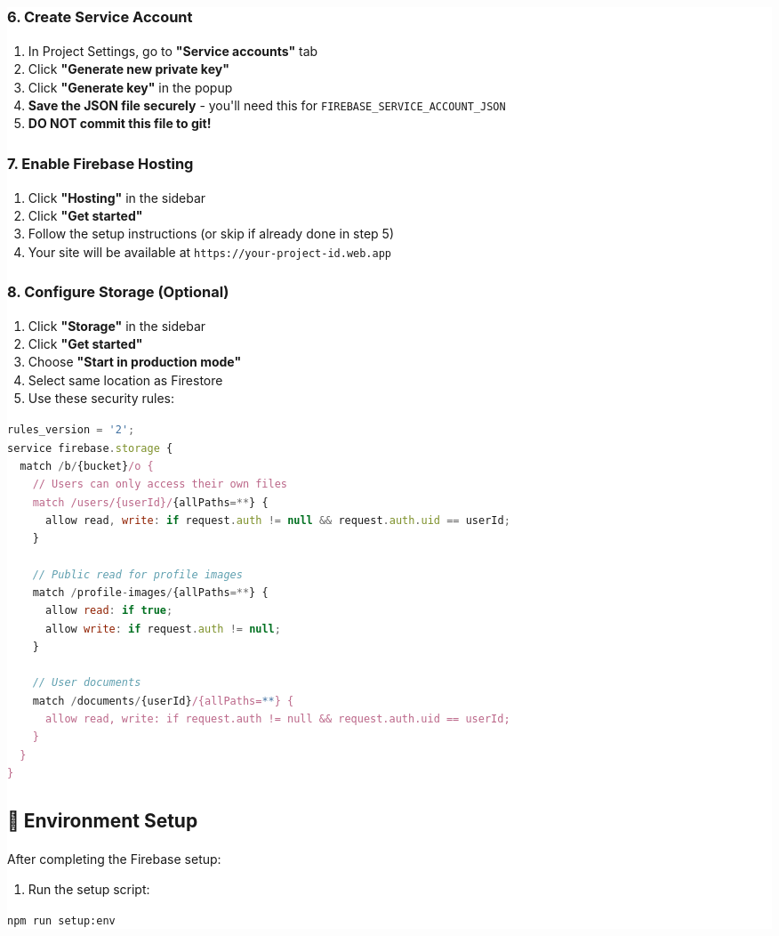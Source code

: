 ### 6. Create Service Account

1. In Project Settings, go to **"Service accounts"** tab
2. Click **"Generate new private key"**
3. Click **"Generate key"** in the popup
4. **Save the JSON file securely** - you'll need this for `FIREBASE_SERVICE_ACCOUNT_JSON`
5. **DO NOT commit this file to git!**

### 7. Enable Firebase Hosting

1. Click **"Hosting"** in the sidebar
2. Click **"Get started"**
3. Follow the setup instructions (or skip if already done in step 5)
4. Your site will be available at `https://your-project-id.web.app`

### 8. Configure Storage (Optional)

1. Click **"Storage"** in the sidebar
2. Click **"Get started"**
3. Choose **"Start in production mode"**
4. Select same location as Firestore
5. Use these security rules:

```javascript
rules_version = '2';
service firebase.storage {
  match /b/{bucket}/o {
    // Users can only access their own files
    match /users/{userId}/{allPaths=**} {
      allow read, write: if request.auth != null && request.auth.uid == userId;
    }
    
    // Public read for profile images
    match /profile-images/{allPaths=**} {
      allow read: if true;
      allow write: if request.auth != null;
    }
    
    // User documents
    match /documents/{userId}/{allPaths=**} {
      allow read, write: if request.auth != null && request.auth.uid == userId;
    }
  }
}
```

## 🔑 Environment Setup

After completing the Firebase setup:

1. Run the setup script:
```bash
npm run setup:env
```
